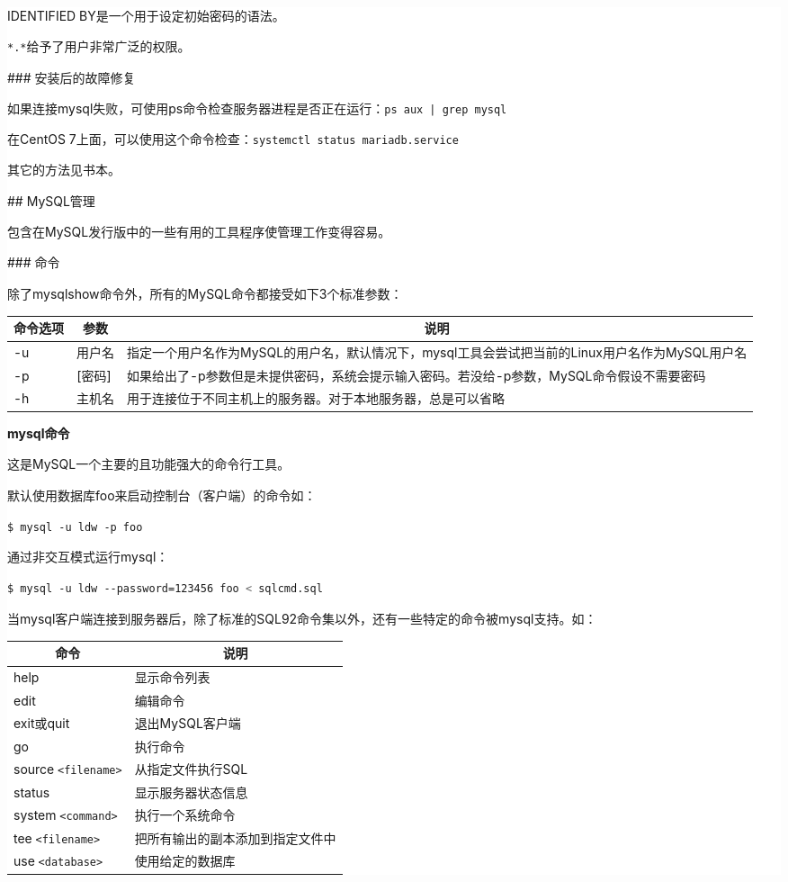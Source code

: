 IDENTIFIED BY是一个用于设定初始密码的语法。

`*.*`给予了用户非常广泛的权限。

### 安装后的故障修复

如果连接mysql失败，可使用ps命令检查服务器进程是否正在运行：`ps aux | grep mysql`

在CentOS 7上面，可以使用这个命令检查：`systemctl status mariadb.service `

其它的方法见书本。

## MySQL管理

包含在MySQL发行版中的一些有用的工具程序使管理工作变得容易。

### 命令

除了mysqlshow命令外，所有的MySQL命令都接受如下3个标准参数：

|命令选项|参数|说明|
|-|-|-|
|-u|用户名|指定一个用户名作为MySQL的用户名，默认情况下，mysql工具会尝试把当前的Linux用户名作为MySQL用户名|
|-p|[密码]|如果给出了-p参数但是未提供密码，系统会提示输入密码。若没给-p参数，MySQL命令假设不需要密码|
|-h|主机名|用于连接位于不同主机上的服务器。对于本地服务器，总是可以省略|

**mysql命令**

这是MySQL一个主要的且功能强大的命令行工具。

默认使用数据库foo来启动控制台（客户端）的命令如：

```bash
$ mysql -u ldw -p foo
```

通过非交互模式运行mysql：

```bash
$ mysql -u ldw --password=123456 foo < sqlcmd.sql
```

当mysql客户端连接到服务器后，除了标准的SQL92命令集以外，还有一些特定的命令被mysql支持。如：

|命令|说明|
|-|-|
|help|显示命令列表|
|edit|编辑命令|
|exit或quit|退出MySQL客户端|
|go|执行命令|
|source `<filename>`|从指定文件执行SQL|
|status|显示服务器状态信息|
|system `<command>`|执行一个系统命令|
|tee `<filename>`|把所有输出的副本添加到指定文件中|
|use `<database>`|使用给定的数据库|
